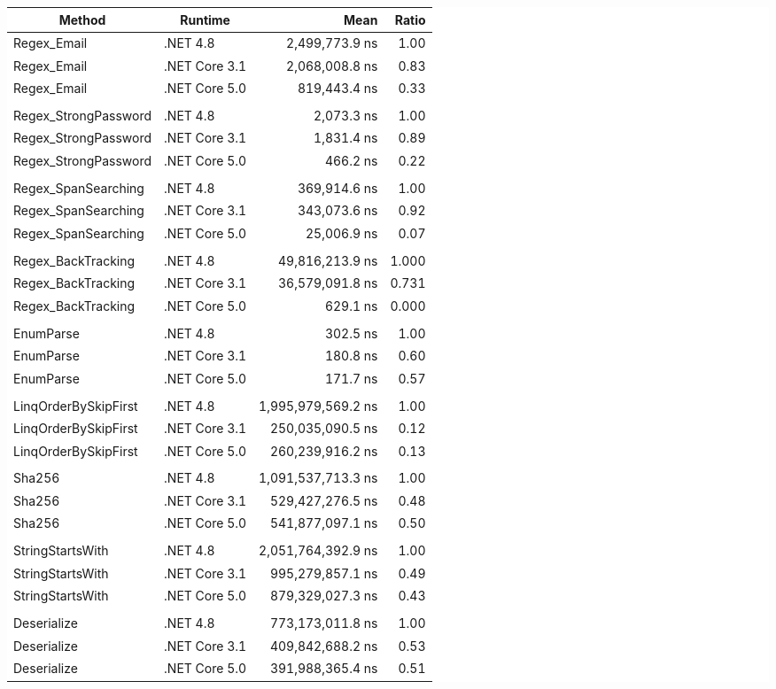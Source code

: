 | Method               | Runtime       |            Mean | Ratio |
|----------------------|---------------|----------------:|------:|
| Regex_Email          | .NET 4.8      |  2,499,773.9 ns |  1.00 |
| Regex_Email          | .NET Core 3.1 |  2,068,008.8 ns |  0.83 |
| Regex_Email          | .NET Core 5.0 |    819,443.4 ns |  0.33 |
|                      |               |                 |       |
| Regex_StrongPassword | .NET 4.8      |      2,073.3 ns |  1.00 |
| Regex_StrongPassword | .NET Core 3.1 |      1,831.4 ns |  0.89 |
| Regex_StrongPassword | .NET Core 5.0 |        466.2 ns |  0.22 |
|                      |               |                 |       |
| Regex_SpanSearching  | .NET 4.8      |    369,914.6 ns |  1.00 |
| Regex_SpanSearching  | .NET Core 3.1 |    343,073.6 ns |  0.92 |
| Regex_SpanSearching  | .NET Core 5.0 |     25,006.9 ns |  0.07 |
|                      |               |                 |       |
| Regex_BackTracking   | .NET 4.8      | 49,816,213.9 ns | 1.000 |
| Regex_BackTracking   | .NET Core 3.1 | 36,579,091.8 ns | 0.731 |
| Regex_BackTracking   | .NET Core 5.0 |        629.1 ns | 0.000 |
|                      |               |                    |       |
| EnumParse            | .NET 4.8      |           302.5 ns |  1.00 |
| EnumParse            | .NET Core 3.1 |           180.8 ns |  0.60 |
| EnumParse            | .NET Core 5.0 |           171.7 ns |  0.57 |
|                      |               |                    |       |
| LinqOrderBySkipFirst | .NET 4.8      | 1,995,979,569.2 ns |  1.00 |
| LinqOrderBySkipFirst | .NET Core 3.1 |   250,035,090.5 ns |  0.12 |
| LinqOrderBySkipFirst | .NET Core 5.0 |   260,239,916.2 ns |  0.13 |
|                      |               |                    |       |
| Sha256               | .NET 4.8      | 1,091,537,713.3 ns |  1.00 |
| Sha256               | .NET Core 3.1 |   529,427,276.5 ns |  0.48 |
| Sha256               | .NET Core 5.0 |   541,877,097.1 ns |  0.50 |
|                      |               |                    |       |
| StringStartsWith     | .NET 4.8      | 2,051,764,392.9 ns |  1.00 |
| StringStartsWith     | .NET Core 3.1 |   995,279,857.1 ns |  0.49 |
| StringStartsWith     | .NET Core 5.0 |   879,329,027.3 ns |  0.43 |
|                      |               |                    |       |
| Deserialize          | .NET 4.8      |   773,173,011.8 ns |  1.00 |
| Deserialize          | .NET Core 3.1 |   409,842,688.2 ns |  0.53 |
| Deserialize          | .NET Core 5.0 |   391,988,365.4 ns |  0.51 |
